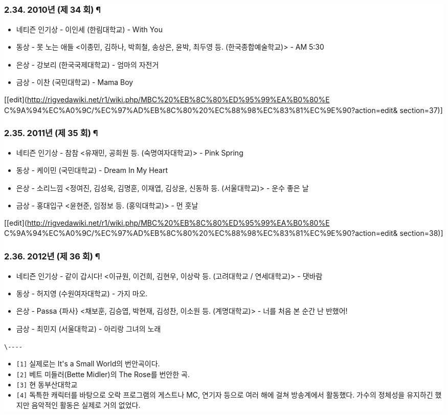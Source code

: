 ### 2.34. 2010년 (제 34 회) ¶

  * 네티즌 인기상
\- 이인세 (한림대학교) - With You  

  * 동상
\- 못 노는 애들 <이종민, 김하나, 박희철, 송상은, 윤박, 최두영 등. (한국종합예술학교)> \- AM 5:30  

  * 은상
\- 강보리 (한국국제대학교) - 엄마의 자전거  

  * 금상
\- 이찬 (국민대학교) - Mama Boy

  
  

[[edit](http://rigvedawiki.net/r1/wiki.php/MBC%20%EB%8C%80%ED%95%99%EA%B0%80%E
C%9A%94%EC%A0%9C/%EC%97%AD%EB%8C%80%20%EC%88%98%EC%83%81%EC%9E%90?action=edit&
section=37)]

### 2.35. 2011년 (제 35 회) ¶

  * 네티즌 인기상
\- 참참 <유재민, 공희원 등. (숙명여자대학교)> \- Pink Spring  

  * 동상
\- 케이민 (국민대학교) - Dream In My Heart  

  * 은상
\- 소리느낌 <정여진, 김성욱, 김명훈, 이재엽, 김상윤, 신동하 등. (서울대학교)> \- 운수 좋은 날  

  * 금상
\- 홍대입구 <윤현준, 임정보 등. (홍익대학교)> \- 먼 훗날

  
  

[[edit](http://rigvedawiki.net/r1/wiki.php/MBC%20%EB%8C%80%ED%95%99%EA%B0%80%E
C%9A%94%EC%A0%9C/%EC%97%AD%EB%8C%80%20%EC%88%98%EC%83%81%EC%9E%90?action=edit&
section=38)]

### 2.36. 2012년 (제 36 회) ¶

  * 네티즌 인기상
\- 같이 갑시다! <이규원, 이건희, 김현우, 이상락 등. (고려대학교 / 연세대학교)> \- 댓바람  

  * 동상
\- 허지영 (수원여자대학교) - 가지 마오.  

  * 은상
\- Passa {파사} <채보훈, 김승엽, 박현재, 김성찬, 이소원 등. (계명대학교)> \- 너를 처음 본 순간 난 반했어!  

  * 금상
\- 최민지 (서울대학교) - 아리랑 그녀의 노래

  
  

`\----`

  * `[1]` 실제로는 It's a Small World의 번안곡이다.
  * `[2]` 베트 미들러(Bette Midler)의 The Rose를 번안한 곡.
  * `[3]` 현 동부산대학교
  * `[4]` 독특한 캐릭터를 바탕으로 오락 프로그램의 게스트나 MC, 연기자 등으로 여러 해에 걸쳐 방송계에서 활동했다. 가수의 정체성을 유지하긴 했지만 음악적인 활동은 실제로 거의 없었다.

